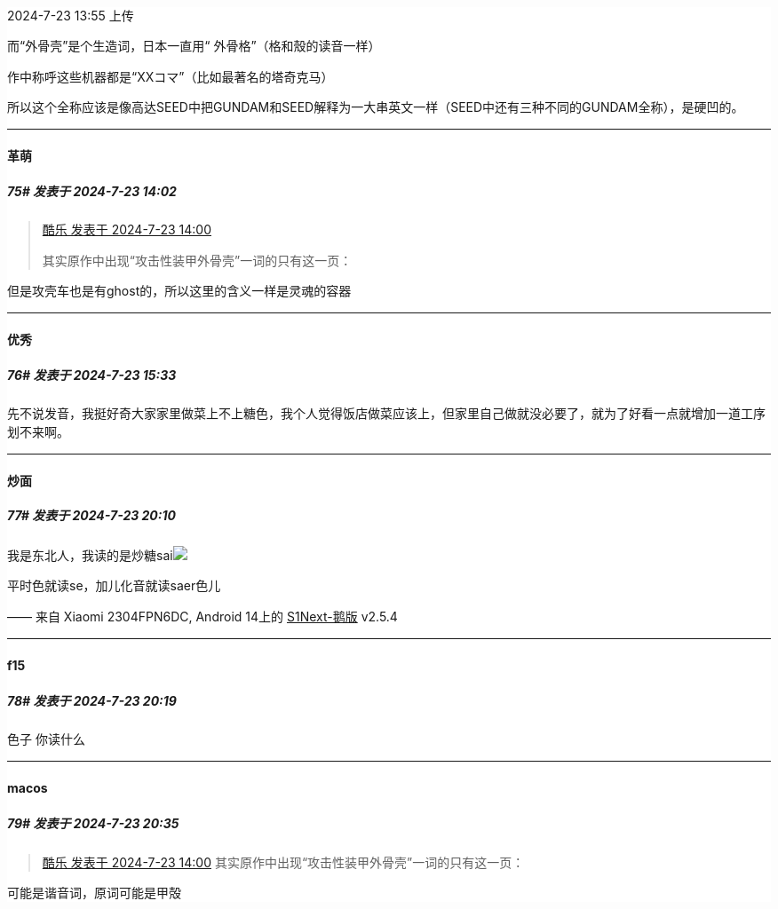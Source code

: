 2024-7-23 13:55 上传

而“外骨壳”是个生造词，日本一直用“ 外骨格”（格和殼的读音一样）

作中称呼这些机器都是“XXコマ”（比如最著名的塔奇克马）

所以这个全称应该是像高达SEED中把GUNDAM和SEED解释为一大串英文一样（SEED中还有三种不同的GUNDAM全称），是硬凹的。

*****

####  革萌  
##### 75#       发表于 2024-7-23 14:02

<blockquote><a href="httphttps://bbs.saraba1st.com/2b/forum.php?mod=redirect&amp;goto=findpost&amp;pid=65673726&amp;ptid=2192304" target="_blank">酷乐 发表于 2024-7-23 14:00</a>

其实原作中出现“攻击性装甲外骨壳”一词的只有这一页：</blockquote>
但是攻壳车也是有ghost的，所以这里的含义一样是灵魂的容器


*****

####  优秀  
##### 76#       发表于 2024-7-23 15:33

先不说发音，我挺好奇大家家里做菜上不上糖色，我个人觉得饭店做菜应该上，但家里自己做就没必要了，就为了好看一点就增加一道工序划不来啊。


*****

####  炒面  
##### 77#       发表于 2024-7-23 20:10

我是东北人，我读的是炒糖sai<img src="https://static.saraba1st.com/image/smiley/face2017/067.png" referrerpolicy="no-referrer">

平时色就读se，加儿化音就读saer色儿

—— 来自 Xiaomi 2304FPN6DC, Android 14上的 [S1Next-鹅版](https://github.com/ykrank/S1-Next/releases) v2.5.4


*****

####  f15  
##### 78#       发表于 2024-7-23 20:19

色子 你读什么


*****

####  macos  
##### 79#       发表于 2024-7-23 20:35

<blockquote><a href="httphttps://bbs.saraba1st.com/2b/forum.php?mod=redirect&amp;goto=findpost&amp;pid=65673726&amp;ptid=2192304" target="_blank">酷乐 发表于 2024-7-23 14:00</a>
其实原作中出现“攻击性装甲外骨壳”一词的只有这一页：</blockquote>
可能是谐音词，原词可能是甲殻
